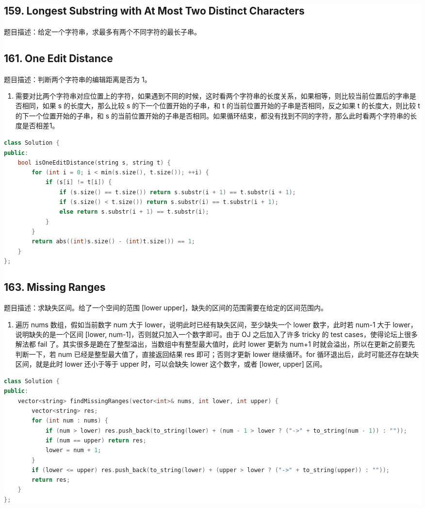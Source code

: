 ## 159. Longest Substring with At Most Two Distinct Characters

题目描述：给定一个字符串，求最多有两个不同字符的最长子串。

## 161. One Edit Distance

题目描述：判断两个字符串的编辑距离是否为 1。

1. 需要对比两个字符串对应位置上的字符，如果遇到不同的时候，这时看两个字符串的长度关系，如果相等，则比较当前位置后的字串是否相同，如果 s 的长度大，那么比较 s 的下一个位置开始的子串，和 t 的当前位置开始的子串是否相同，反之如果 t 的长度大，则比较 t 的下一个位置开始的子串，和 s 的当前位置开始的子串是否相同。如果循环结束，都没有找到不同的字符，那么此时看两个字符串的长度是否相差1。

```C++
class Solution {
public:
    bool isOneEditDistance(string s, string t) {
        for (int i = 0; i < min(s.size(), t.size()); ++i) {
            if (s[i] != t[i]) {
                if (s.size() == t.size()) return s.substr(i + 1) == t.substr(i + 1);
                if (s.size() < t.size()) return s.substr(i) == t.substr(i + 1);
                else return s.substr(i + 1) == t.substr(i);
            }
        }
        return abs((int)s.size() - (int)t.size()) == 1;
    }
};
```

## 163. Missing Ranges

题目描述：求缺失区间。给了一个空间的范围 [lower upper]，缺失的区间的范围需要在给定的区间范围内。

1. 遍历 nums 数组，假如当前数字 num 大于 lower，说明此时已经有缺失区间，至少缺失一个 lower 数字，此时若 num-1 大于 lower，说明缺失的是一个区间 [lower, num-1]，否则就只加入一个数字即可。由于 OJ 之后加入了许多 tricky 的 test cases，使得论坛上很多解法都 fail 了。其实很多是跪在了整型溢出，当数组中有整型最大值时，此时 lower 更新为 num+1 时就会溢出，所以在更新之前要先判断一下，若 num 已经是整型最大值了，直接返回结果 res 即可；否则才更新 lower 继续循环。for 循环退出后，此时可能还存在缺失区间，就是此时 lower 还小于等于 upper 时，可以会缺失 lower 这个数字，或者 [lower, upper] 区间。

```C++
class Solution {
public:
    vector<string> findMissingRanges(vector<int>& nums, int lower, int upper) {
        vector<string> res;
        for (int num : nums) {
            if (num > lower) res.push_back(to_string(lower) + (num - 1 > lower ? ("->" + to_string(num - 1)) : ""));
            if (num == upper) return res;
            lower = num + 1;
        }
        if (lower <= upper) res.push_back(to_string(lower) + (upper > lower ? ("->" + to_string(upper)) : ""));
        return res;
    }
};
```
